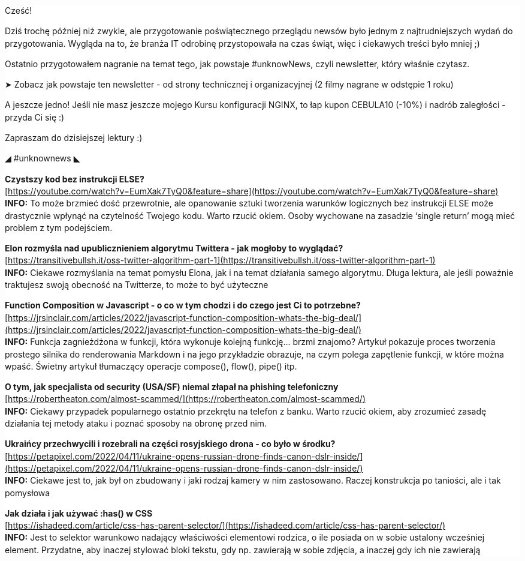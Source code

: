 Cześć!

Dziś trochę później niż zwykle, ale przygotowanie poświątecznego przeglądu newsów było jednym z najtrudniejszych wydań do przygotowania. Wygląda na to, że branża IT odrobinę przystopowała na czas świąt, więc i ciekawych treści było mniej ;)

Ostatnio przygotowałem nagranie na temat tego, jak powstaje #unknowNews, czyli newsletter, który właśnie czytasz.

➤ Zobacz jak powstaje ten newsletter - od strony technicznej i organizacyjnej (2 filmy nagrane w odstępie 1 roku)

 

A jeszcze jedno! Jeśli nie masz jeszcze mojego Kursu konfiguracji NGINX, to łap kupon CEBULA10 (-10%) i nadrób zaległości - przyda Ci się :)

 

Zapraszam do dzisiejszej lektury :)

 

◢ #unknownews ◣

**Czystszy kod bez instrukcji ELSE?**  
[https://youtube.com/watch?v=EumXak7TyQ0&feature=share](https://youtube.com/watch?v=EumXak7TyQ0&feature=share)  
**INFO:** To może brzmieć dość przewrotnie, ale opanowanie sztuki tworzenia warunków logicznych bez instrukcji ELSE może drastycznie wpłynąć na czytelność Twojego kodu. Warto rzucić okiem. Osoby wychowane na zasadzie &lsquo;single return&rsquo; mogą mieć problem z tym podejściem.  

**Elon rozmyśla nad upublicznieniem algorytmu Twittera - jak mogłoby to wyglądać?**  
[https://transitivebullsh.it/oss-twitter-algorithm-part-1](https://transitivebullsh.it/oss-twitter-algorithm-part-1)  
**INFO:** Ciekawe rozmyślania na temat pomysłu Elona, jak i na temat działania samego algorytmu. Długa lektura, ale jeśli poważnie traktujesz swoją obecność na Twitterze, to może to być użyteczne  

**Function Composition w Javascript - o co w tym chodzi i do czego jest Ci to potrzebne?**  
[https://jrsinclair.com/articles/2022/javascript-function-composition-whats-the-big-deal/](https://jrsinclair.com/articles/2022/javascript-function-composition-whats-the-big-deal/)  
**INFO:** Funkcja zagnieżdżona w funkcji, która wykonuje kolejną funkcję... brzmi znajomo? Artykuł pokazuje proces tworzenia prostego silnika do renderowania Markdown i na jego przykładzie obrazuje, na czym polega zapętlenie funkcji, w które można wpaść. Świetny artykuł tłumaczący operacje compose(), flow(), pipe() itp.  

**O tym, jak specjalista od security (USA/SF) niemal złapał na phishing telefoniczny**  
[https://robertheaton.com/almost-scammed/](https://robertheaton.com/almost-scammed/)  
**INFO:** Ciekawy przypadek popularnego ostatnio przekrętu na telefon z banku. Warto rzucić okiem, aby zrozumieć zasadę działania tej metody ataku i poznać sposoby na obronę przed nim.  

**Ukraińcy przechwycili i rozebrali na części rosyjskiego drona - co było w środku?**  
[https://petapixel.com/2022/04/11/ukraine-opens-russian-drone-finds-canon-dslr-inside/](https://petapixel.com/2022/04/11/ukraine-opens-russian-drone-finds-canon-dslr-inside/)  
**INFO:** Ciekawe jest to, jak był on zbudowany i jaki rodzaj kamery w nim zastosowano. Raczej konstrukcja po taniości, ale i tak pomysłowa  

**Jak działa i jak używać :has() w CSS**  
[https://ishadeed.com/article/css-has-parent-selector/](https://ishadeed.com/article/css-has-parent-selector/)  
**INFO:** Jest to selektor warunkowo nadający właściwości elementowi rodzica, o ile posiada on w sobie ustalony wcześniej element. Przydatne, aby inaczej stylować bloki tekstu, gdy np. zawierają w sobie zdjęcia, a inaczej gdy ich nie zawierają  
